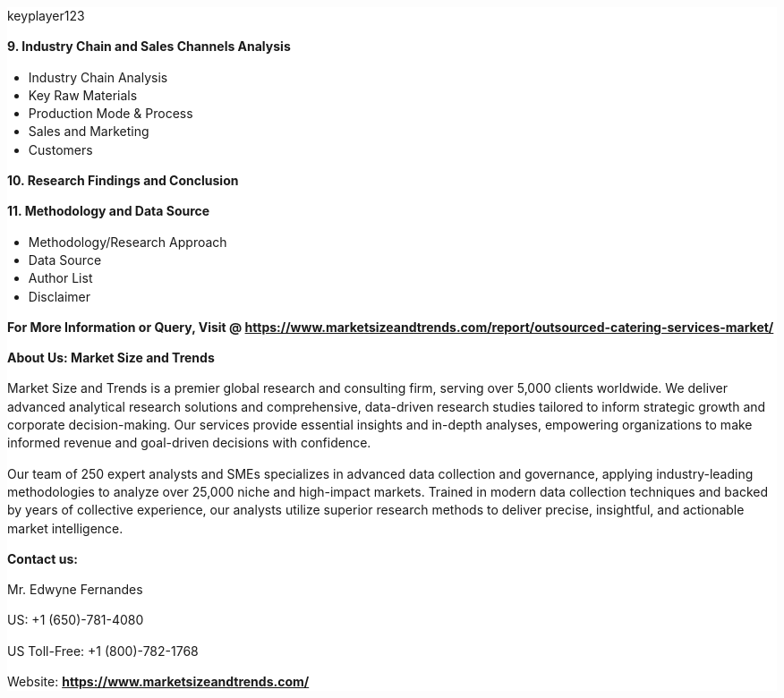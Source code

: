 keyplayer123</strong></p><p><strong>9. Industry Chain and Sales Channels Analysis</strong></p><ul><li>Industry Chain Analysis</li><li>Key Raw Materials</li><li>Production Mode &amp; Process</li><li>Sales and Marketing</li><li>Customers</li></ul><p><strong>10. Research Findings and Conclusion</strong></p><p><strong>11. Methodology and Data Source</strong></p><ul><li>Methodology/Research Approach</li><li>Data Source</li><li>Author List</li><li>Disclaimer</li></ul></p><p><strong>For More Information or Query, Visit @ <a href="https://www.marketsizeandtrends.com/report/outsourced-catering-services-market/">https://www.marketsizeandtrends.com/report/outsourced-catering-services-market/</a></strong></p><p><strong>About Us: Market Size and Trends</strong></p><p>Market Size and Trends is a premier global research and consulting firm, serving over 5,000 clients worldwide. We deliver advanced analytical research solutions and comprehensive, data-driven research studies tailored to inform strategic growth and corporate decision-making. Our services provide essential insights and in-depth analyses, empowering organizations to make informed revenue and goal-driven decisions with confidence.</p><p>Our team of 250 expert analysts and SMEs specializes in advanced data collection and governance, applying industry-leading methodologies to analyze over 25,000 niche and high-impact markets. Trained in modern data collection techniques and backed by years of collective experience, our analysts utilize superior research methods to deliver precise, insightful, and actionable market intelligence.</p><p><strong>Contact us:</strong></p><p>Mr. Edwyne Fernandes</p><p>US: +1 (650)-781-4080</p><p>US Toll-Free: +1 (800)-782-1768</p><p>Website: <strong><a href="https://www.marketsizeandtrends.com/">https://www.marketsizeandtrends.com/</a></strong></p>
